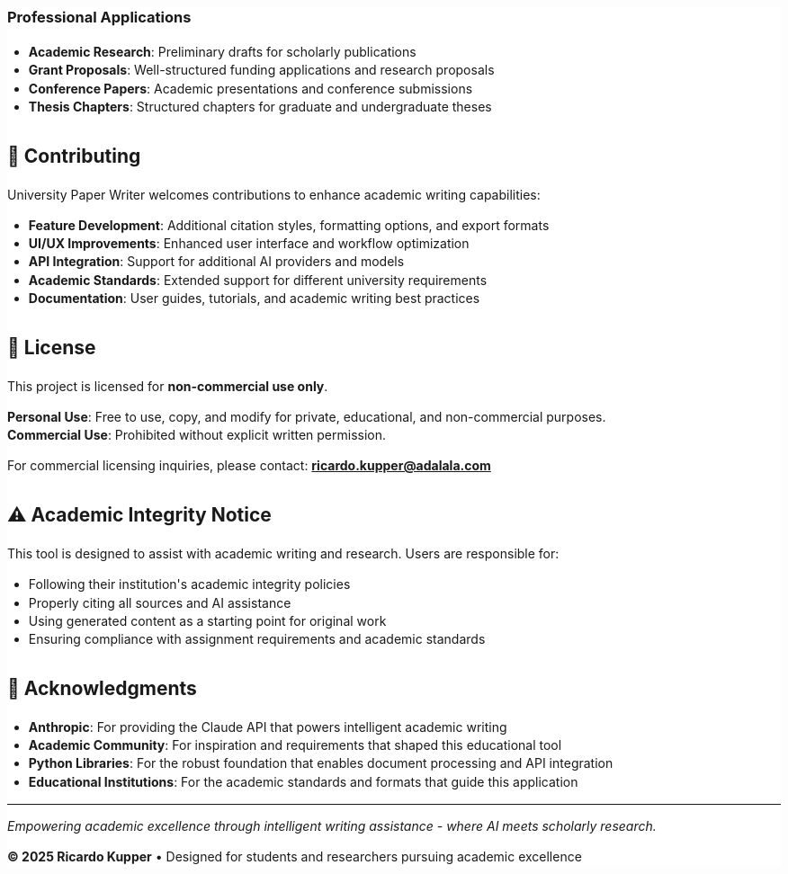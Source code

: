 ### Professional Applications
- **Academic Research**: Preliminary drafts for scholarly publications
- **Grant Proposals**: Well-structured funding applications and research proposals
- **Conference Papers**: Academic presentations and conference submissions
- **Thesis Chapters**: Structured chapters for graduate and undergraduate theses

## 🤝 Contributing

University Paper Writer welcomes contributions to enhance academic writing capabilities:

- **Feature Development**: Additional citation styles, formatting options, and export formats
- **UI/UX Improvements**: Enhanced user interface and workflow optimization
- **API Integration**: Support for additional AI providers and models
- **Academic Standards**: Extended support for different university requirements
- **Documentation**: User guides, tutorials, and academic writing best practices

## 📄 License

This project is licensed for **non-commercial use only**.

**Personal Use**: Free to use, copy, and modify for private, educational, and non-commercial purposes.  
**Commercial Use**: Prohibited without explicit written permission.

For commercial licensing inquiries, please contact: **ricardo.kupper@adalala.com**

## ⚠️ Academic Integrity Notice

This tool is designed to assist with academic writing and research. Users are responsible for:
- Following their institution's academic integrity policies
- Properly citing all sources and AI assistance
- Using generated content as a starting point for original work
- Ensuring compliance with assignment requirements and academic standards

## 🌟 Acknowledgments

- **Anthropic**: For providing the Claude API that powers intelligent academic writing
- **Academic Community**: For inspiration and requirements that shaped this educational tool
- **Python Libraries**: For the robust foundation that enables document processing and API integration
- **Educational Institutions**: For the academic standards and formats that guide this application

---

*Empowering academic excellence through intelligent writing assistance - where AI meets scholarly research.*

**© 2025 Ricardo Kupper** • Designed for students and researchers pursuing academic excellence
